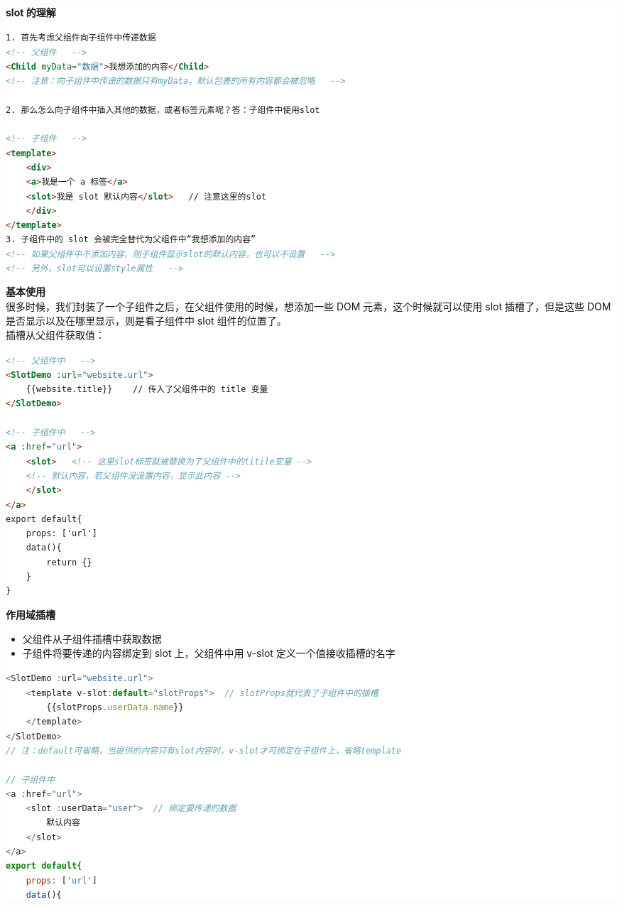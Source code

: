 **slot 的理解**  
```html 
1. 首先考虑父组件向子组件中传递数据  
<!-- 父组件   -->
<Child myData="数据">我想添加的内容</Child>  
<!-- 注意：向子组件中传递的数据只有myData，默认包裹的所有内容都会被忽略   -->

2. 那么怎么向子组件中插入其他的数据，或者标签元素呢？答：子组件中使用slot  

<!-- 子组件   -->
<template>  
    <div>  
    <a>我是一个 a 标签</a>  
    <slot>我是 slot 默认内容</slot>   // 注意这里的slot  
    </div>  
</template>  
3. 子组件中的 slot 会被完全替代为父组件中“我想添加的内容”  
<!-- 如果父组件中不添加内容，则子组件显示slot的默认内容，也可以不设置   -->
<!-- 另外，slot可以设置style属性   -->
```  

**基本使用**  
很多时候，我们封装了一个子组件之后，在父组件使用的时候，想添加一些 DOM 元素，这个时候就可以使用 slot 插槽了，但是这些 DOM 是否显示以及在哪里显示，则是看子组件中 slot 组件的位置了。  
插槽从父组件获取值：  
```html 
<!-- 父组件中   -->
<SlotDemo :url="website.url">  
    {{website.title}}    // 传入了父组件中的 title 变量  
</SlotDemo>  

<!-- 子组件中   -->
<a :href="url">  
    <slot>   <!-- 这里slot标签就被替换为了父组件中的titile变量 --> 
    <!-- 默认内容，若父组件没设置内容，显示此内容 -->  
    </slot>  
</a>  
export default{  
    props: ['url']  
    data(){  
        return {}  
    }  
}  
```  

**作用域插槽**  
* 父组件从子组件插槽中获取数据  
* 子组件将要传递的内容绑定到 slot 上，父组件中用 v-slot 定义一个值接收插槽的名字  
```js  
<SlotDemo :url="website.url">  
    <template v-slot:default="slotProps">  // slotProps就代表了子组件中的插槽  
        {{slotProps.userData.name}}  
    </template>  
</SlotDemo>  
// 注：default可省略，当提供的内容只有slot内容时，v-slot才可绑定在子组件上，省略template  

// 子组件中  
<a :href="url">  
    <slot :userData="user">  // 绑定要传递的数据  
        默认内容  
    </slot>  
</a>  
export default{  
    props: ['url']  
    data(){  
```